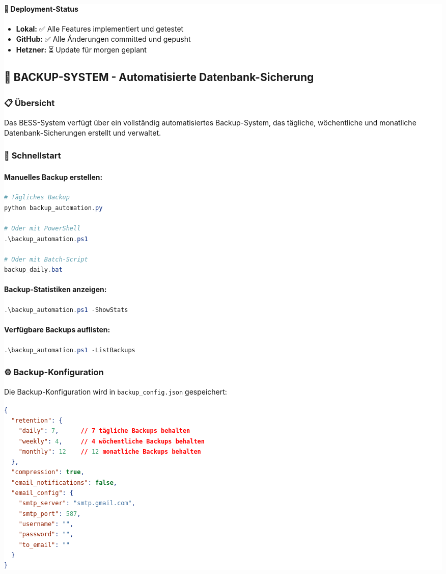 #### 🔄 **Deployment-Status**
- **Lokal:** ✅ Alle Features implementiert und getestet
- **GitHub:** ✅ Alle Änderungen committed und gepusht
- **Hetzner:** ⏳ Update für morgen geplant

## 🔄 **BACKUP-SYSTEM - Automatisierte Datenbank-Sicherung**

### 📋 **Übersicht**
Das BESS-System verfügt über ein vollständig automatisiertes Backup-System, das tägliche, wöchentliche und monatliche Datenbank-Sicherungen erstellt und verwaltet.

### 🚀 **Schnellstart**

#### **Manuelles Backup erstellen:**
```powershell
# Tägliches Backup
python backup_automation.py

# Oder mit PowerShell
.\backup_automation.ps1

# Oder mit Batch-Script
backup_daily.bat
```

#### **Backup-Statistiken anzeigen:**
```powershell
.\backup_automation.ps1 -ShowStats
```

#### **Verfügbare Backups auflisten:**
```powershell
.\backup_automation.ps1 -ListBackups
```

### ⚙️ **Backup-Konfiguration**

Die Backup-Konfiguration wird in `backup_config.json` gespeichert:

```json
{
  "retention": {
    "daily": 7,      // 7 tägliche Backups behalten
    "weekly": 4,     // 4 wöchentliche Backups behalten
    "monthly": 12    // 12 monatliche Backups behalten
  },
  "compression": true,
  "email_notifications": false,
  "email_config": {
    "smtp_server": "smtp.gmail.com",
    "smtp_port": 587,
    "username": "",
    "password": "",
    "to_email": ""
  }
}
```
